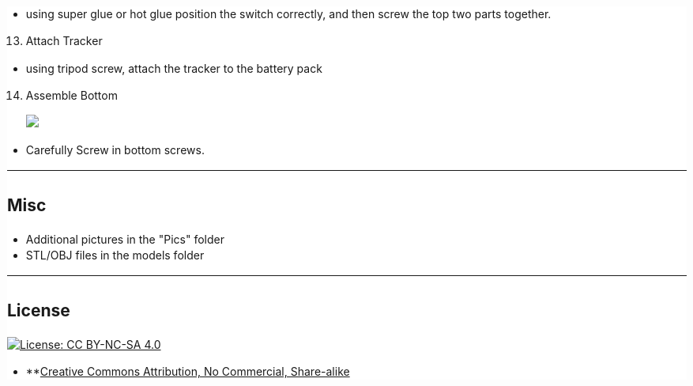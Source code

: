   - using super glue or hot glue position the switch correctly, and  then screw the top two parts together.
  
13. Attach Tracker
  - using tripod screw, attach the tracker to the battery pack

14. Assemble Bottom
    
	<img src="pics/bot.jpg" width="600">
	
  - Carefully Screw in bottom screws.


---

## Misc

- Additional pictures in the "Pics" folder
- STL/OBJ files in the models folder

---

## License

[![License: CC BY-NC-SA 4.0](https://licensebuttons.net/l/by-nc-sa/4.0/80x15.png)](https://creativecommons.org/licenses/by-nc-sa/4.0/)

- **[Creative Commons Attribution, No Commercial, Share-alike](https://creativecommons.org/licenses/by-nc-sa/4.0/)